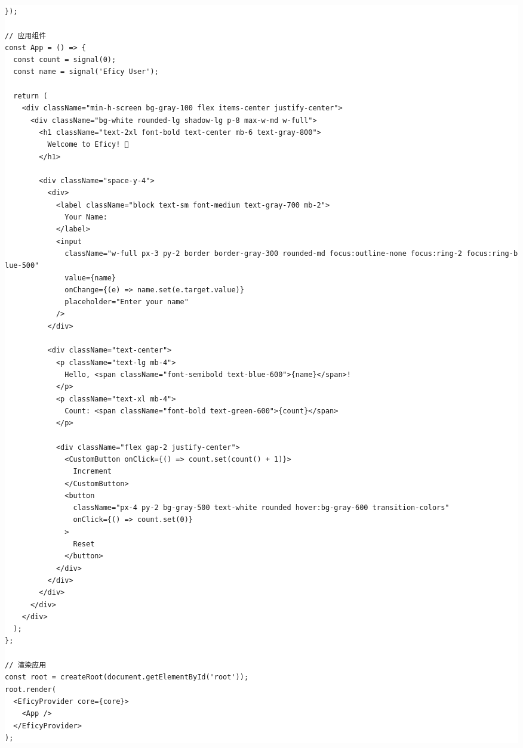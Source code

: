 ```tsx
});

// 应用组件
const App = () => {
  const count = signal(0);
  const name = signal('Eficy User');
  
  return (
    <div className="min-h-screen bg-gray-100 flex items-center justify-center">
      <div className="bg-white rounded-lg shadow-lg p-8 max-w-md w-full">
        <h1 className="text-2xl font-bold text-center mb-6 text-gray-800">
          Welcome to Eficy! 👋
        </h1>
        
        <div className="space-y-4">
          <div>
            <label className="block text-sm font-medium text-gray-700 mb-2">
              Your Name:
            </label>
            <input
              className="w-full px-3 py-2 border border-gray-300 rounded-md focus:outline-none focus:ring-2 focus:ring-blue-500"
              value={name}
              onChange={(e) => name.set(e.target.value)}
              placeholder="Enter your name"
            />
          </div>
          
          <div className="text-center">
            <p className="text-lg mb-4">
              Hello, <span className="font-semibold text-blue-600">{name}</span>!
            </p>
            <p className="text-xl mb-4">
              Count: <span className="font-bold text-green-600">{count}</span>
            </p>
            
            <div className="flex gap-2 justify-center">
              <CustomButton onClick={() => count.set(count() + 1)}>
                Increment
              </CustomButton>
              <button 
                className="px-4 py-2 bg-gray-500 text-white rounded hover:bg-gray-600 transition-colors"
                onClick={() => count.set(0)}
              >
                Reset
              </button>
            </div>
          </div>
        </div>
      </div>
    </div>
  );
};

// 渲染应用
const root = createRoot(document.getElementById('root'));
root.render(
  <EficyProvider core={core}>
    <App />
  </EficyProvider>
);
```